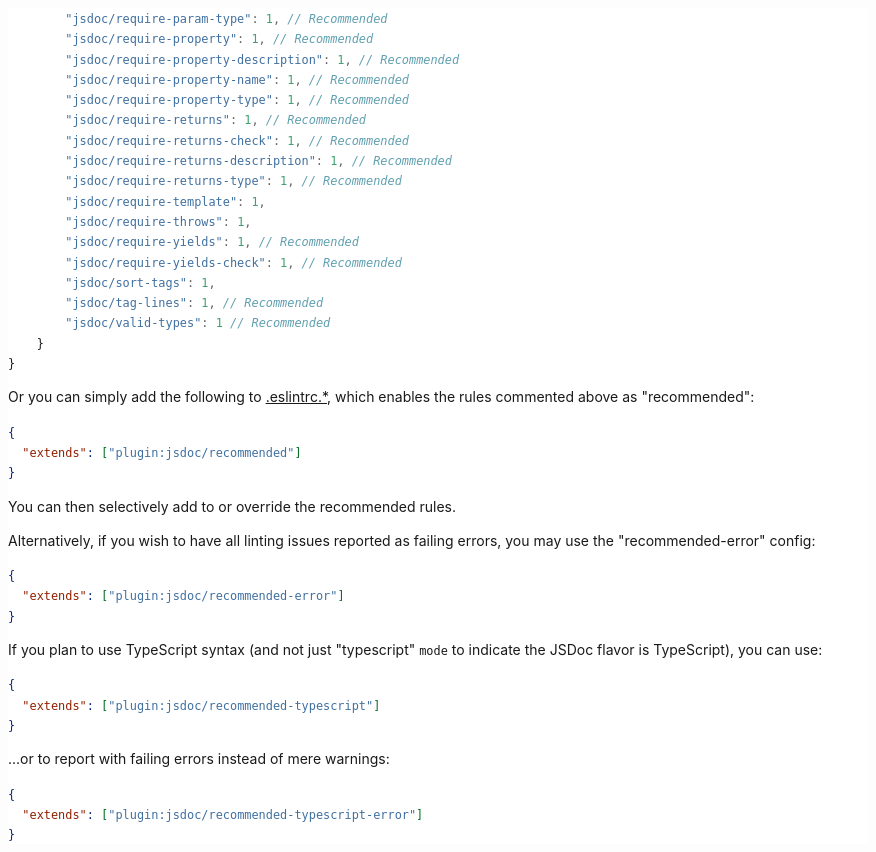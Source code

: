 ```javascript
        "jsdoc/require-param-type": 1, // Recommended
        "jsdoc/require-property": 1, // Recommended
        "jsdoc/require-property-description": 1, // Recommended
        "jsdoc/require-property-name": 1, // Recommended
        "jsdoc/require-property-type": 1, // Recommended
        "jsdoc/require-returns": 1, // Recommended
        "jsdoc/require-returns-check": 1, // Recommended
        "jsdoc/require-returns-description": 1, // Recommended
        "jsdoc/require-returns-type": 1, // Recommended
        "jsdoc/require-template": 1,
        "jsdoc/require-throws": 1,
        "jsdoc/require-yields": 1, // Recommended
        "jsdoc/require-yields-check": 1, // Recommended
        "jsdoc/sort-tags": 1,
        "jsdoc/tag-lines": 1, // Recommended
        "jsdoc/valid-types": 1 // Recommended
    }
}
```

Or you can simply add the following to [.eslintrc.*](https://eslint.org/docs/user-guide/configuring#configuration-file-formats),
which enables the rules commented above as "recommended":


```json
{
  "extends": ["plugin:jsdoc/recommended"]
}
```

You can then selectively add to or override the recommended rules.

Alternatively, if you wish to have all linting issues reported
as failing errors, you may use the "recommended-error" config:

```json
{
  "extends": ["plugin:jsdoc/recommended-error"]
}
```

If you plan to use TypeScript syntax (and not just "typescript"
`mode` to indicate the JSDoc flavor is TypeScript), you can use:

```json
{
  "extends": ["plugin:jsdoc/recommended-typescript"]
}
```

...or to report with failing errors instead of mere warnings:

```json
{
  "extends": ["plugin:jsdoc/recommended-typescript-error"]
}
```
